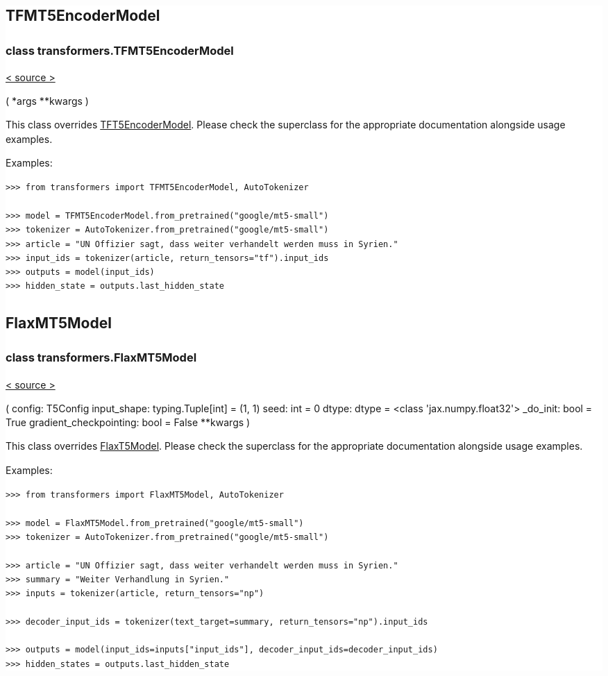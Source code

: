## TFMT5EncoderModel

### class transformers.TFMT5EncoderModel

[< source \>](https://github.com/huggingface/transformers/blob/v4.34.0/src/transformers/models/mt5/modeling_tf_mt5.py#L75)

( \*args \*\*kwargs )

This class overrides [TFT5EncoderModel](/docs/transformers/v4.34.0/en/model_doc/t5#transformers.TFT5EncoderModel). Please check the superclass for the appropriate documentation alongside usage examples.

Examples:

```
>>> from transformers import TFMT5EncoderModel, AutoTokenizer

>>> model = TFMT5EncoderModel.from_pretrained("google/mt5-small")
>>> tokenizer = AutoTokenizer.from_pretrained("google/mt5-small")
>>> article = "UN Offizier sagt, dass weiter verhandelt werden muss in Syrien."
>>> input_ids = tokenizer(article, return_tensors="tf").input_ids
>>> outputs = model(input_ids)
>>> hidden_state = outputs.last_hidden_state
```

## FlaxMT5Model

### class transformers.FlaxMT5Model

[< source \>](https://github.com/huggingface/transformers/blob/v4.34.0/src/transformers/models/mt5/modeling_flax_mt5.py#L42)

( config: T5Config input\_shape: typing.Tuple\[int\] = (1, 1) seed: int = 0 dtype: dtype = <class 'jax.numpy.float32'> \_do\_init: bool = True gradient\_checkpointing: bool = False \*\*kwargs )

This class overrides [FlaxT5Model](/docs/transformers/v4.34.0/en/model_doc/t5#transformers.FlaxT5Model). Please check the superclass for the appropriate documentation alongside usage examples.

Examples:

```
>>> from transformers import FlaxMT5Model, AutoTokenizer

>>> model = FlaxMT5Model.from_pretrained("google/mt5-small")
>>> tokenizer = AutoTokenizer.from_pretrained("google/mt5-small")

>>> article = "UN Offizier sagt, dass weiter verhandelt werden muss in Syrien."
>>> summary = "Weiter Verhandlung in Syrien."
>>> inputs = tokenizer(article, return_tensors="np")

>>> decoder_input_ids = tokenizer(text_target=summary, return_tensors="np").input_ids

>>> outputs = model(input_ids=inputs["input_ids"], decoder_input_ids=decoder_input_ids)
>>> hidden_states = outputs.last_hidden_state
```
